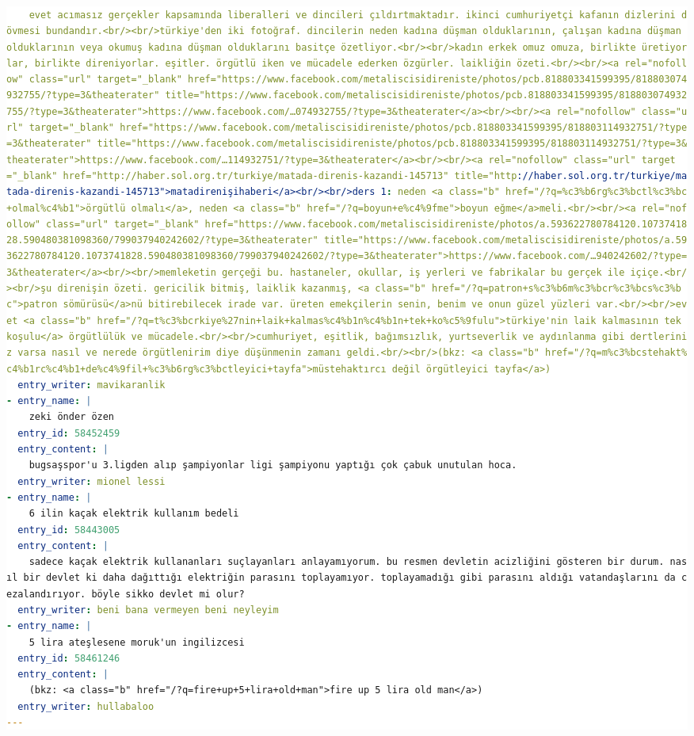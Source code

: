 ```yaml
    evet acımasız gerçekler kapsamında liberalleri ve dincileri çıldırtmaktadır. ikinci cumhuriyetçi kafanın dizlerini dövmesi bundandır.<br/><br/>türkiye'den iki fotoğraf. dincilerin neden kadına düşman olduklarının, çalışan kadına düşman olduklarının veya okumuş kadına düşman olduklarını basitçe özetliyor.<br/><br/>kadın erkek omuz omuza, birlikte üretiyorlar, birlikte direniyorlar. eşitler. örgütlü iken ve mücadele ederken özgürler. laikliğin özeti.<br/><br/><a rel="nofollow" class="url" target="_blank" href="https://www.facebook.com/metaliscisidireniste/photos/pcb.818803341599395/818803074932755/?type=3&theaterater" title="https://www.facebook.com/metaliscisidireniste/photos/pcb.818803341599395/818803074932755/?type=3&theaterater">https://www.facebook.com/…074932755/?type=3&theaterater</a><br/><br/><a rel="nofollow" class="url" target="_blank" href="https://www.facebook.com/metaliscisidireniste/photos/pcb.818803341599395/818803114932751/?type=3&theaterater" title="https://www.facebook.com/metaliscisidireniste/photos/pcb.818803341599395/818803114932751/?type=3&theaterater">https://www.facebook.com/…114932751/?type=3&theaterater</a><br/><br/><a rel="nofollow" class="url" target="_blank" href="http://haber.sol.org.tr/turkiye/matada-direnis-kazandi-145713" title="http://haber.sol.org.tr/turkiye/matada-direnis-kazandi-145713">matadirenişihaberi</a><br/><br/>ders 1: neden <a class="b" href="/?q=%c3%b6rg%c3%bctl%c3%bc+olmal%c4%b1">örgütlü olmalı</a>, neden <a class="b" href="/?q=boyun+e%c4%9fme">boyun eğme</a>meli.<br/><br/><a rel="nofollow" class="url" target="_blank" href="https://www.facebook.com/metaliscisidireniste/photos/a.593622780784120.1073741828.590480381098360/799037940242602/?type=3&theaterater" title="https://www.facebook.com/metaliscisidireniste/photos/a.593622780784120.1073741828.590480381098360/799037940242602/?type=3&theaterater">https://www.facebook.com/…940242602/?type=3&theaterater</a><br/><br/>memleketin gerçeği bu. hastaneler, okullar, iş yerleri ve fabrikalar bu gerçek ile içiçe.<br/><br/>şu direnişin özeti. gericilik bitmiş, laiklik kazanmış, <a class="b" href="/?q=patron+s%c3%b6m%c3%bcr%c3%bcs%c3%bc">patron sömürüsü</a>nü bitirebilecek irade var. üreten emekçilerin senin, benim ve onun güzel yüzleri var.<br/><br/>evet <a class="b" href="/?q=t%c3%bcrkiye%27nin+laik+kalmas%c4%b1n%c4%b1n+tek+ko%c5%9fulu">türkiye'nin laik kalmasının tek koşulu</a> örgütlülük ve mücadele.<br/><br/>cumhuriyet, eşitlik, bağımsızlık, yurtseverlik ve aydınlanma gibi dertleriniz varsa nasıl ve nerede örgütlenirim diye düşünmenin zamanı geldi.<br/><br/>(bkz: <a class="b" href="/?q=m%c3%bcstehakt%c4%b1rc%c4%b1+de%c4%9fil+%c3%b6rg%c3%bctleyici+tayfa">müstehaktırcı değil örgütleyici tayfa</a>)
  entry_writer: mavikaranlik
- entry_name: |
    zeki önder özen
  entry_id: 58452459
  entry_content: |
    bugsaşspor'u 3.ligden alıp şampiyonlar ligi şampiyonu yaptığı çok çabuk unutulan hoca.
  entry_writer: mionel lessi
- entry_name: |
    6 ilin kaçak elektrik kullanım bedeli
  entry_id: 58443005
  entry_content: |
    sadece kaçak elektrik kullananları suçlayanları anlayamıyorum. bu resmen devletin acizliğini gösteren bir durum. nasıl bir devlet ki daha dağıttığı elektriğin parasını toplayamıyor. toplayamadığı gibi parasını aldığı vatandaşlarını da cezalandırıyor. böyle sikko devlet mi olur?
  entry_writer: beni bana vermeyen beni neyleyim
- entry_name: |
    5 lira ateşlesene moruk'un ingilizcesi
  entry_id: 58461246
  entry_content: |
    (bkz: <a class="b" href="/?q=fire+up+5+lira+old+man">fire up 5 lira old man</a>)
  entry_writer: hullabaloo
---
```

